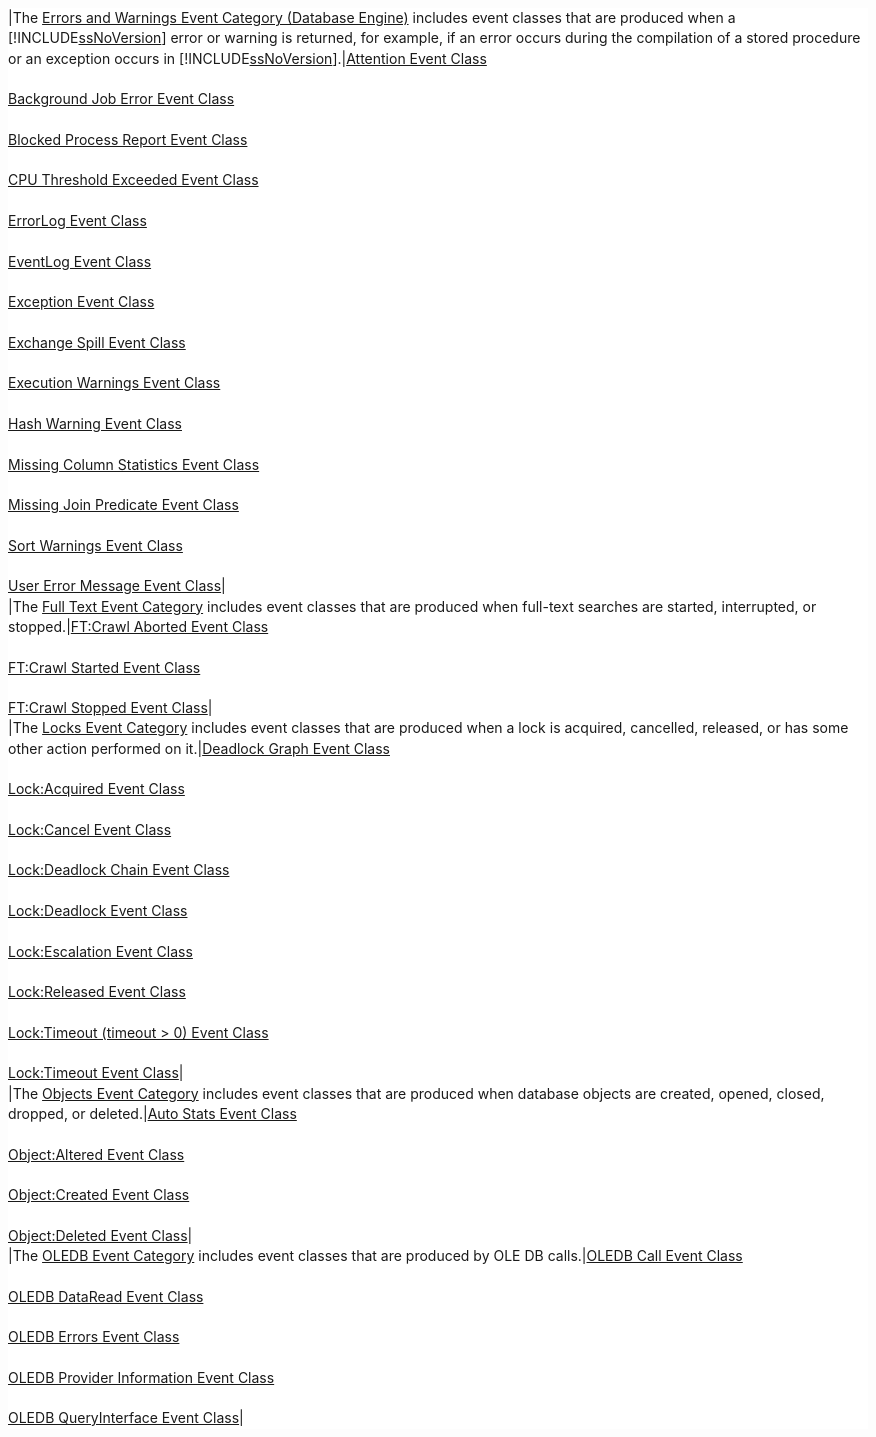 |The [Errors and Warnings Event Category &#40;Database Engine&#41;](../../Topics/TopicNameNotContainA/Errors-and-Warnings-Event-Category--Database-Engine-.md) includes event classes that are produced when a [!INCLUDE[ssNoVersion](../../Token/Other/ssNoVersion_md.md)] error or warning is returned, for example, if an error occurs during the compilation of a stored procedure or an exception occurs in [!INCLUDE[ssNoVersion](../../Token/Other/ssNoVersion_md.md)].|[Attention Event Class](../../Topics/TopicNameNotContainA/Attention-Event-Class.md)<br /><br /> [Background Job Error Event Class](../../Topics/TopicNameNotContainA/Background-Job-Error-Event-Class.md)<br /><br /> [Blocked Process Report Event Class](../../Topics/TopicNameNotContainA/Blocked-Process-Report-Event-Class.md)<br /><br /> [CPU Threshold Exceeded Event Class](../../Topics/TopicNameNotContainA/CPU-Threshold-Exceeded-Event-Class.md)<br /><br /> [ErrorLog Event Class](../../Topics/TopicNameNotContainA/ErrorLog-Event-Class.md)<br /><br /> [EventLog Event Class](../../Topics/TopicNameNotContainA/EventLog-Event-Class.md)<br /><br /> [Exception Event Class](../../Topics/TopicNameNotContainA/Exception-Event-Class.md)<br /><br /> [Exchange Spill Event Class](../../Topics/TopicNameNotContainA/Exchange-Spill-Event-Class.md)<br /><br /> [Execution Warnings Event Class](../../Topics/TopicNameNotContainA/Execution-Warnings-Event-Class.md)<br /><br /> [Hash Warning Event Class](../../Topics/TopicNameNotContainA/Hash-Warning-Event-Class.md)<br /><br /> [Missing Column Statistics Event Class](../../Topics/TopicNameNotContainA/Missing-Column-Statistics-Event-Class.md)<br /><br /> [Missing Join Predicate Event Class](../../Topics/TopicNameNotContainA/Missing-Join-Predicate-Event-Class.md)<br /><br /> [Sort Warnings Event Class](../../Topics/TopicNameNotContainA/Sort-Warnings-Event-Class.md)<br /><br /> [User Error Message Event Class](../../Topics/TopicNameNotContainA/User-Error-Message-Event-Class.md)|  
|The [Full Text Event Category](../../Topics/TopicNameNotContainA/Full-Text-Event-Category.md) includes event classes that are produced when full\-text searches are started, interrupted, or stopped.|[FT:Crawl Aborted Event Class](../Topic/FT:Crawl%20Aborted%20Event%20Class.md)<br /><br /> [FT:Crawl Started Event Class](../Topic/FT:Crawl%20Started%20Event%20Class.md)<br /><br /> [FT:Crawl Stopped Event Class](../Topic/FT:Crawl%20Stopped%20Event%20Class.md)|  
|The [Locks Event Category](../../Topics/TopicNameNotContainA/Locks-Event-Category.md) includes event classes that are produced when a lock is acquired, cancelled, released, or has some other action performed on it.|[Deadlock Graph Event Class](../../Topics/TopicNameNotContainA/Deadlock-Graph-Event-Class.md)<br /><br /> [Lock:Acquired Event Class](../Topic/Lock:Acquired%20Event%20Class.md)<br /><br /> [Lock:Cancel Event Class](../Topic/Lock:Cancel%20Event%20Class.md)<br /><br /> [Lock:Deadlock Chain Event Class](../Topic/Lock:Deadlock%20Chain%20Event%20Class.md)<br /><br /> [Lock:Deadlock Event Class](../Topic/Lock:Deadlock%20Event%20Class.md)<br /><br /> [Lock:Escalation Event Class](../Topic/Lock:Escalation%20Event%20Class.md)<br /><br /> [Lock:Released Event Class](../Topic/Lock:Released%20Event%20Class.md)<br /><br /> [Lock:Timeout &#40;timeout &#62; 0&#41; Event Class](../Topic/Lock:Timeout%20\(timeout%20%3E%200\)%20Event%20Class.md)<br /><br /> [Lock:Timeout Event Class](../Topic/Lock:Timeout%20Event%20Class.md)|  
|The [Objects Event Category](../../Topics/TopicNameNotContainA/Objects-Event-Category.md) includes event classes that are produced when database objects are created, opened, closed, dropped, or deleted.|[Auto Stats Event Class](../../Topics/TopicNameNotContainA/Auto-Stats-Event-Class.md)<br /><br /> [Object:Altered Event Class](../Topic/Object:Altered%20Event%20Class.md)<br /><br /> [Object:Created Event Class](../Topic/Object:Created%20Event%20Class.md)<br /><br /> [Object:Deleted Event Class](../Topic/Object:Deleted%20Event%20Class.md)|  
|The [OLEDB Event Category](../../Topics/TopicNameNotContainA/OLEDB-Event-Category.md) includes event classes that are produced by OLE DB calls.|[OLEDB Call Event Class](../../Topics/TopicNameNotContainA/OLEDB-Call-Event-Class.md)<br /><br /> [OLEDB DataRead Event Class](../../Topics/TopicNameNotContainA/OLEDB-DataRead-Event-Class.md)<br /><br /> [OLEDB Errors Event Class](../../Topics/TopicNameNotContainA/OLEDB-Errors-Event-Class.md)<br /><br /> [OLEDB Provider Information Event Class](../../Topics/TopicNameNotContainA/OLEDB-Provider-Information-Event-Class.md)<br /><br /> [OLEDB QueryInterface Event Class](../../Topics/TopicNameNotContainA/OLEDB-QueryInterface-Event-Class.md)|  